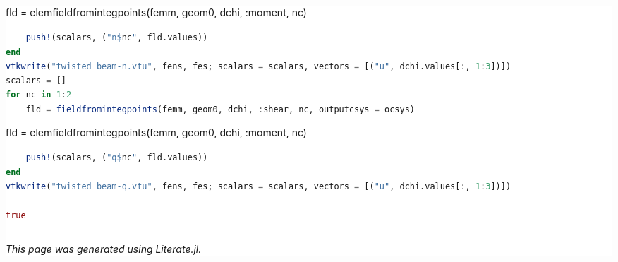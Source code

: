 fld = elemfieldfromintegpoints(femm, geom0, dchi, :moment, nc)

````julia
    push!(scalars, ("n$nc", fld.values))
end
vtkwrite("twisted_beam-n.vtu", fens, fes; scalars = scalars, vectors = [("u", dchi.values[:, 1:3])])
scalars = []
for nc in 1:2
    fld = fieldfromintegpoints(femm, geom0, dchi, :shear, nc, outputcsys = ocsys)
````

fld = elemfieldfromintegpoints(femm, geom0, dchi, :moment, nc)

````julia
    push!(scalars, ("q$nc", fld.values))
end
vtkwrite("twisted_beam-q.vtu", fens, fes; scalars = scalars, vectors = [("u", dchi.values[:, 1:3])])

true
````

---

*This page was generated using [Literate.jl](https://github.com/fredrikekre/Literate.jl).*

